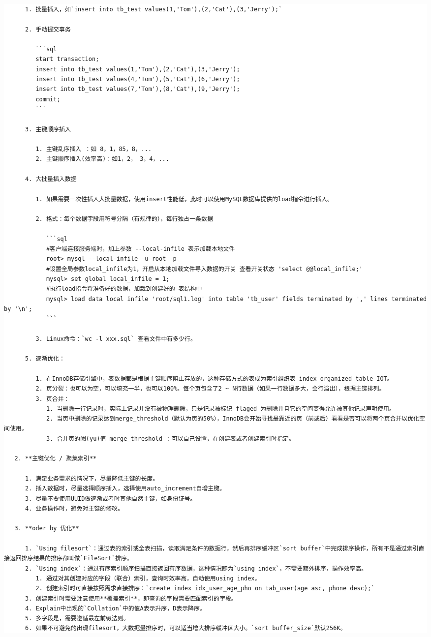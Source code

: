           1. 批量插入，如`insert into tb_test values(1,'Tom'),(2,'Cat'),(3,'Jerry');`

          2. 手动提交事务

             ```sql
             start transaction;
             insert into tb_test values(1,'Tom'),(2,'Cat'),(3,'Jerry');
             insert into tb_test values(4,'Tom'),(5,'Cat'),(6,'Jerry');
             insert into tb_test values(7,'Tom'),(8,'Cat'),(9,'Jerry');
             commit;
             ```

          3. 主键顺序插入

             1. 主键乱序插入 ：如 8，1，85，8，...
             2. 主键顺序插入(效率高)：如1，2， 3，4，...

          4. 大批量插入数据

             1. 如果需要一次性插入大批量数据，使用insert性能低，此时可以使用MySQL数据库提供的load指令进行插入。

             2. 格式：每个数据字段用符号分隔（有规律的），每行独占一条数据

                ```sql
                #客户端连接服务端时，加上参数 --local-infile 表示加载本地文件
                root> mysql --local-infile -u root -p
                #设置全局参数local_infile为1，开启从本地加载文件导入数据的开关 查看开关状态 'select @@local_infile;'
                mysql> set global local_infile = 1;
                #执行load指令将准备好的数据，加载到创建好的 表结构中
                mysql> load data local infile 'root/sql1.log' into table 'tb_user' fields terminated by ',' lines terminated by '\n';
                ```

             3. Linux命令：`wc -l xxx.sql` 查看文件中有多少行。

          5. 逐渐优化：

             1. 在InnoDB存储引擎中，表数据都是根据主键顺序阻止存放的，这种存储方式的表成为索引组织表 index organized table IOT。
             2. 页分裂：也可以为空，可以填充一半，也可以100%。每个页包含了2 ~ N行数据（如果一行数据多大，会行溢出），根据主键排列。
             3. 页合并：
                1. 当删除一行记录时，实际上记录并没有被物理删除，只是记录被标记 flaged 为删除并且它的空间变得允许被其他记录声明使用。
                2. 当页中删除的记录达到merge_threshold（默认为页的50%），InnoDB会开始寻找最靠近的页（前或后）看看是否可以将两个页合并以优化空间使用。
                3. 合并页的阈(yu)值 merge_threshold ：可以自己设置，在创建表或者创建索引时指定。

       2. **主键优化 / 聚集索引**

          1. 满足业务需求的情况下，尽量降低主键的长度。
          2. 插入数据时，尽量选择顺序插入，选择使用auto_increment自增主键。
          3. 尽量不要使用UUID做逐渐或者时其他自然主键，如身份证号。
          4. 业务操作时，避免对主键的修改。

       3. **oder by 优化**

          1. `Using filesort`：通过表的索引或全表扫描，读取满足条件的数据行，然后再排序缓冲区`sort buffer`中完成排序操作，所有不是通过索引直接返回排序结果的排序都叫做`FileSort`排序。
          2. `Using index`：通过有序索引顺序扫描直接返回有序数据，这种情况即为`using index`，不需要额外排序，操作效率高。
             1. 通过对其创建对应的字段（联合）索引，查询时效率高，自动使用using index。
             2. 创建索引时可直接按照需求直接排序：`create index idx_user_age_pho on tab_user(age asc, phone desc);` 
          3. 创建索引时需要注意使用**覆盖索引**，即查询的字段需要匹配索引的字段。
          4. Explain中出现的`Collation`中的值A表示升序，D表示降序。
          5. 多字段是，需要遵循最左前缀法则。
          6. 如果不可避免的出现filesort，大数据量排序时，可以适当增大排序缓冲区大小。`sort buffer_size`默认256K。
